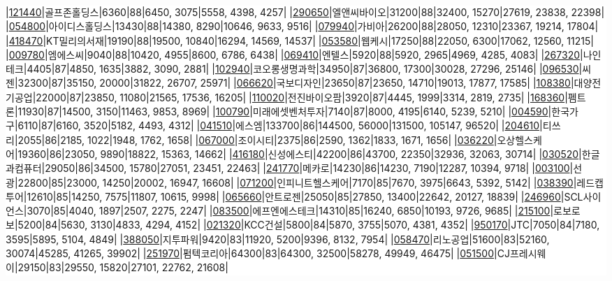 |[121440](https://finance.daum.net/quotes/A121440)|골프존홀딩스|6360|88|6450, 3075|5558, 4398, 4257|
|[290650](https://finance.daum.net/quotes/A290650)|엘앤씨바이오|31200|88|32400, 15270|27619, 23838, 22398|
|[054800](https://finance.daum.net/quotes/A054800)|아이디스홀딩스|13430|88|14380, 8290|10646, 9633, 9516|
|[079940](https://finance.daum.net/quotes/A079940)|가비아|26200|88|28050, 12310|23367, 19214, 17804|
|[418470](https://finance.daum.net/quotes/A418470)|KT밀리의서재|19190|88|19500, 10840|16294, 14569, 14537|
|[053580](https://finance.daum.net/quotes/A053580)|웹케시|17250|88|22050, 6300|17062, 12560, 11215|
|[009780](https://finance.daum.net/quotes/A009780)|엠에스씨|9040|88|10420, 4955|8600, 6786, 6438|
|[069410](https://finance.daum.net/quotes/A069410)|엔텔스|5920|88|5920, 2965|4969, 4285, 4083|
|[267320](https://finance.daum.net/quotes/A267320)|나인테크|4405|87|4850, 1635|3882, 3090, 2881|
|[102940](https://finance.daum.net/quotes/A102940)|코오롱생명과학|34950|87|36800, 17300|30028, 27296, 25146|
|[096530](https://finance.daum.net/quotes/A096530)|씨젠|32300|87|35150, 20000|31822, 26707, 25971|
|[066620](https://finance.daum.net/quotes/A066620)|국보디자인|23650|87|23650, 14710|19013, 17877, 17585|
|[108380](https://finance.daum.net/quotes/A108380)|대양전기공업|22000|87|23850, 11080|21565, 17536, 16205|
|[110020](https://finance.daum.net/quotes/A110020)|전진바이오팜|3920|87|4445, 1999|3314, 2819, 2735|
|[168360](https://finance.daum.net/quotes/A168360)|펨트론|11930|87|14500, 3150|11463, 9853, 8969|
|[100790](https://finance.daum.net/quotes/A100790)|미래에셋벤처투자|7140|87|8000, 4195|6140, 5239, 5210|
|[004590](https://finance.daum.net/quotes/A004590)|한국가구|6110|87|6160, 3520|5182, 4493, 4312|
|[041510](https://finance.daum.net/quotes/A041510)|에스엠|133700|86|144500, 56000|131500, 105147, 96520|
|[204610](https://finance.daum.net/quotes/A204610)|티쓰리|2055|86|2185, 1022|1948, 1762, 1658|
|[067000](https://finance.daum.net/quotes/A067000)|조이시티|2375|86|2590, 1362|1833, 1671, 1656|
|[036220](https://finance.daum.net/quotes/A036220)|오상헬스케어|19360|86|23050, 9890|18822, 15363, 14662|
|[416180](https://finance.daum.net/quotes/A416180)|신성에스티|42200|86|43700, 22350|32936, 32063, 30714|
|[030520](https://finance.daum.net/quotes/A030520)|한글과컴퓨터|29050|86|34500, 15780|27051, 23451, 22463|
|[241770](https://finance.daum.net/quotes/A241770)|메카로|14230|86|14230, 7190|12287, 10394, 9718|
|[003100](https://finance.daum.net/quotes/A003100)|선광|22800|85|23000, 14250|20002, 16947, 16608|
|[071200](https://finance.daum.net/quotes/A071200)|인피니트헬스케어|7170|85|7670, 3975|6643, 5392, 5142|
|[038390](https://finance.daum.net/quotes/A038390)|레드캡투어|12610|85|14250, 7575|11807, 10615, 9998|
|[065660](https://finance.daum.net/quotes/A065660)|안트로젠|25050|85|27850, 13400|22642, 20127, 18839|
|[246960](https://finance.daum.net/quotes/A246960)|SCL사이언스|3070|85|4040, 1897|2507, 2275, 2247|
|[083500](https://finance.daum.net/quotes/A083500)|에프엔에스테크|14310|85|16240, 6850|10193, 9726, 9685|
|[215100](https://finance.daum.net/quotes/A215100)|로보로보|5200|84|5630, 3130|4833, 4294, 4152|
|[021320](https://finance.daum.net/quotes/A021320)|KCC건설|5800|84|5870, 3755|5070, 4381, 4352|
|[950170](https://finance.daum.net/quotes/A950170)|JTC|7050|84|7180, 3595|5895, 5104, 4849|
|[388050](https://finance.daum.net/quotes/A388050)|지투파워|9420|83|11920, 5200|9396, 8132, 7954|
|[058470](https://finance.daum.net/quotes/A058470)|리노공업|51600|83|52160, 30074|45285, 41265, 39902|
|[251970](https://finance.daum.net/quotes/A251970)|펌텍코리아|64300|83|64300, 32500|58278, 49949, 46475|
|[051500](https://finance.daum.net/quotes/A051500)|CJ프레시웨이|29150|83|29550, 15820|27101, 22762, 21608|